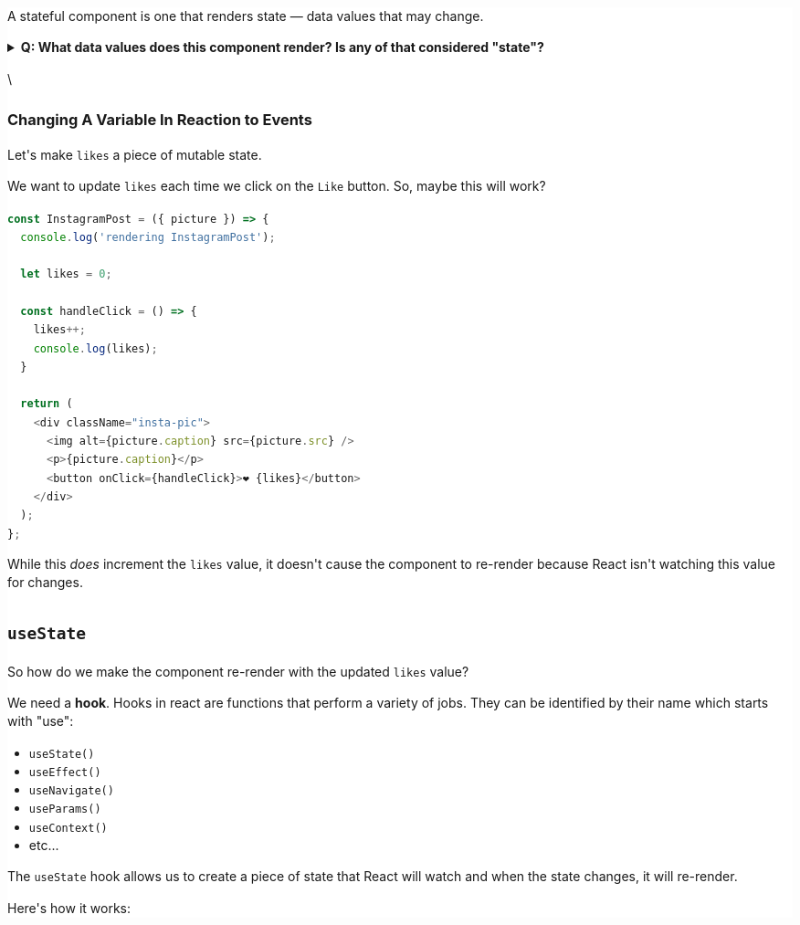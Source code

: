 A stateful component is one that renders state — data values that may change.

<details><summary><strong>Q: What data values does this component render? Is any of that considered "state"?</strong></summary></details>

\


### Changing A Variable In Reaction to Events

Let's make `likes` a piece of mutable state.

We want to update `likes` each time we click on the `Like` button. So, maybe this will work?

```js
const InstagramPost = ({ picture }) => {
  console.log('rendering InstagramPost');
  
  let likes = 0;

  const handleClick = () => {
    likes++;
    console.log(likes);
  }

  return (
    <div className="insta-pic">
      <img alt={picture.caption} src={picture.src} />
      <p>{picture.caption}</p>
      <button onClick={handleClick}>❤️ {likes}</button>
    </div>
  );
};
```

While this _does_ increment the `likes` value, it doesn't cause the component to re-render because React isn't watching this value for changes.

## `useState`

So how do we make the component re-render with the updated `likes` value?

We need a **hook**. Hooks in react are functions that perform a variety of jobs. They can be identified by their name which starts with "use":

* `useState()`
* `useEffect()`
* `useNavigate()`
* `useParams()`
* `useContext()`
* etc...

The `useState` hook allows us to create a piece of state that React will watch and when the state changes, it will re-render.

Here's how it works:
